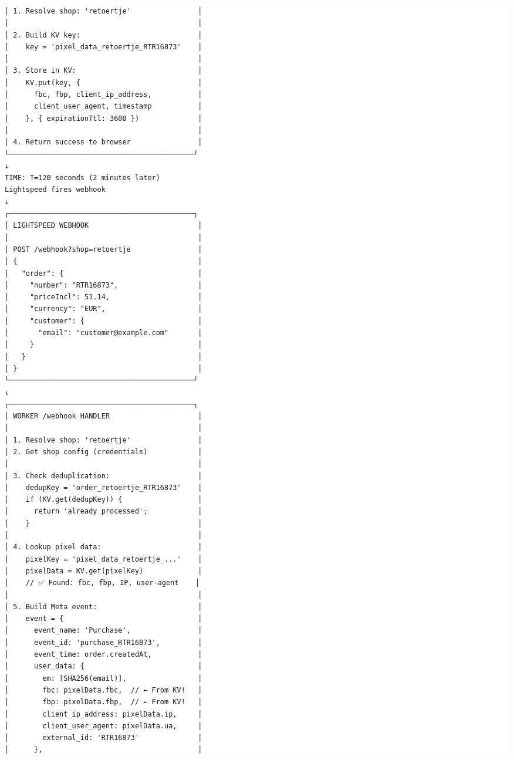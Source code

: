 ```
│ 1. Resolve shop: 'retoertje'                │
│                                             │
│ 2. Build KV key:                            │
│    key = 'pixel_data_retoertje_RTR16873'    │
│                                             │
│ 3. Store in KV:                             │
│    KV.put(key, {                            │
│      fbc, fbp, client_ip_address,           │
│      client_user_agent, timestamp           │
│    }, { expirationTtl: 3600 })              │
│                                             │
│ 4. Return success to browser                │
└────────────────────────────────────────────┘
↓
TIME: T=120 seconds (2 minutes later)
Lightspeed fires webhook
↓
┌────────────────────────────────────────────┐
│ LIGHTSPEED WEBHOOK                          │
│                                             │
│ POST /webhook?shop=retoertje                │
│ {                                           │
│   "order": {                                │
│     "number": "RTR16873",                   │
│     "priceIncl": 51.14,                     │
│     "currency": "EUR",                      │
│     "customer": {                           │
│       "email": "customer@example.com"       │
│     }                                       │
│   }                                         │
│ }                                           │
└────────────────────────────────────────────┘
↓
┌────────────────────────────────────────────┐
│ WORKER /webhook HANDLER                     │
│                                             │
│ 1. Resolve shop: 'retoertje'                │
│ 2. Get shop config (credentials)            │
│                                             │
│ 3. Check deduplication:                     │
│    dedupKey = 'order_retoertje_RTR16873'    │
│    if (KV.get(dedupKey)) {                  │
│      return 'already processed';            │
│    }                                        │
│                                             │
│ 4. Lookup pixel data:                       │
│    pixelKey = 'pixel_data_retoertje_...'    │
│    pixelData = KV.get(pixelKey)             │
│    // ✅ Found: fbc, fbp, IP, user-agent    │
│                                             │
│ 5. Build Meta event:                        │
│    event = {                                │
│      event_name: 'Purchase',                │
│      event_id: 'purchase_RTR16873',         │
│      event_time: order.createdAt,           │
│      user_data: {                           │
│        em: [SHA256(email)],                 │
│        fbc: pixelData.fbc,  // ← From KV!   │
│        fbp: pixelData.fbp,  // ← From KV!   │
│        client_ip_address: pixelData.ip,     │
│        client_user_agent: pixelData.ua,     │
│        external_id: 'RTR16873'              │
│      },                                     │
```